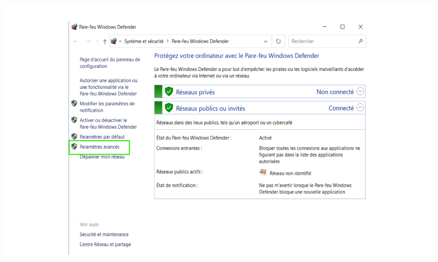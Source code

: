 <br><p align="center"><img width="70%" src="https://github.com/WildCodeSchool/TSSR-2411-P1-G3/blob/main/images/securistation/install%20windows%20server%202022%20-%20135.png" alt=""></p>